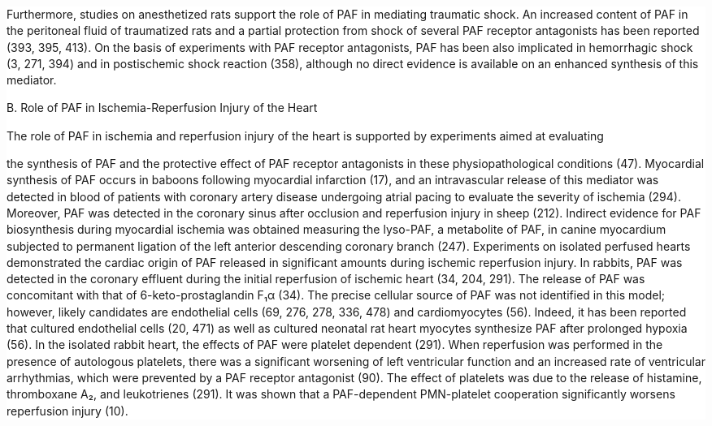 Furthermore, studies on anesthetized rats support the role of PAF in mediating traumatic shock. An increased content of PAF in the peritoneal fluid of traumatized rats and a partial protection from shock of several PAF receptor antagonists has been reported (393, 395, 413). On the basis of experiments with PAF receptor antagonists, PAF has been also implicated in hemorrhagic shock (3, 271, 394) and in postischemic shock reaction (358), although no direct evidence is available on an enhanced synthesis of this mediator.

B. Role of PAF in Ischemia-Reperfusion Injury of the Heart

The role of PAF in ischemia and reperfusion injury of the heart is supported by experiments aimed at evaluating

the synthesis of PAF and the protective effect of PAF receptor antagonists in these physiopathological conditions (47). Myocardial synthesis of PAF occurs in baboons following myocardial infarction (17), and an intravascular release of this mediator was detected in blood of patients with coronary artery disease undergoing atrial pacing to evaluate the severity of ischemia (294). Moreover, PAF was detected in the coronary sinus after occlusion and reperfusion injury in sheep (212). Indirect evidence for PAF biosynthesis during myocardial ischemia was obtained measuring the lyso-PAF, a metabolite of PAF, in canine myocardium subjected to permanent ligation of the left anterior descending coronary branch (247). Experiments on isolated perfused hearts demonstrated the cardiac origin of PAF released in significant amounts during ischemic reperfusion injury. In rabbits, PAF was detected in the coronary effluent during the initial reperfusion of ischemic heart (34, 204, 291). The release of PAF was concomitant with that of 6-keto-prostaglandin F₁α (34). The precise cellular source of PAF was not identified in this model; however, likely candidates are endothelial cells (69, 276, 278, 336, 478) and cardiomyocytes (56). Indeed, it has been reported that cultured endothelial cells (20, 471) as well as cultured neonatal rat heart myocytes synthesize PAF after prolonged hypoxia (56). In the isolated rabbit heart, the effects of PAF were platelet dependent (291). When reperfusion was performed in the presence of autologous platelets, there was a significant worsening of left ventricular function and an increased rate of ventricular arrhythmias, which were prevented by a PAF receptor antagonist (90). The effect of platelets was due to the release of histamine, thromboxane A₂, and leukotrienes (291). It was shown that a PAF-dependent PMN-platelet cooperation significantly worsens reperfusion injury (10).
